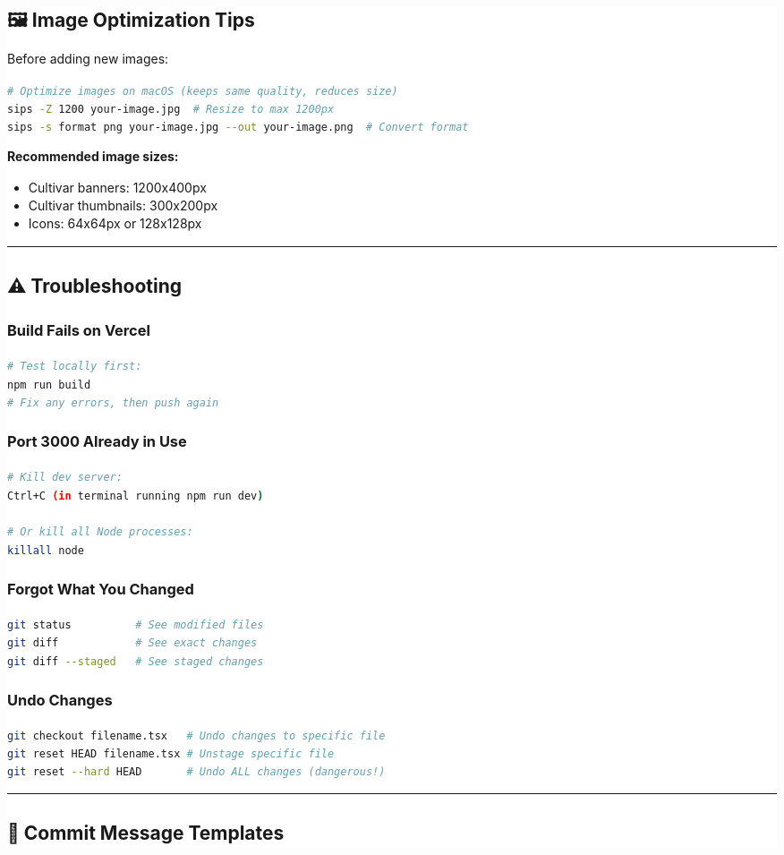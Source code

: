 
## 🖼️ Image Optimization Tips

Before adding new images:

```bash
# Optimize images on macOS (keeps same quality, reduces size)
sips -Z 1200 your-image.jpg  # Resize to max 1200px
sips -s format png your-image.jpg --out your-image.png  # Convert format
```

**Recommended image sizes:**
- Cultivar banners: 1200x400px
- Cultivar thumbnails: 300x200px  
- Icons: 64x64px or 128x128px

---

## ⚠️ Troubleshooting

### Build Fails on Vercel
```bash
# Test locally first:
npm run build
# Fix any errors, then push again
```

### Port 3000 Already in Use
```bash
# Kill dev server:
Ctrl+C (in terminal running npm run dev)

# Or kill all Node processes:
killall node
```

### Forgot What You Changed
```bash
git status          # See modified files
git diff            # See exact changes
git diff --staged   # See staged changes
```

### Undo Changes
```bash
git checkout filename.tsx   # Undo changes to specific file
git reset HEAD filename.tsx # Unstage specific file
git reset --hard HEAD       # Undo ALL changes (dangerous!)
```

---

## 📝 Commit Message Templates
